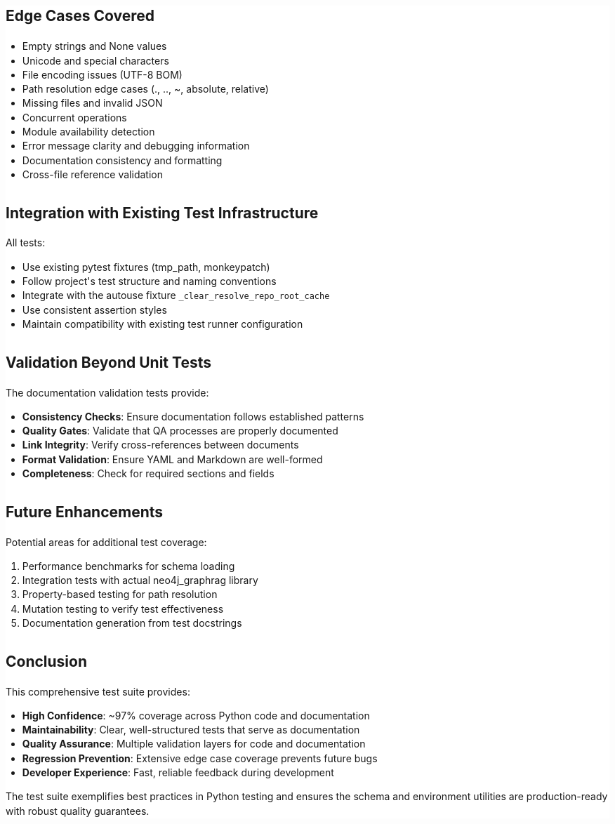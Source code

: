 ## Edge Cases Covered

- Empty strings and None values
- Unicode and special characters
- File encoding issues (UTF-8 BOM)
- Path resolution edge cases (., .., ~, absolute, relative)
- Missing files and invalid JSON
- Concurrent operations
- Module availability detection
- Error message clarity and debugging information
- Documentation consistency and formatting
- Cross-file reference validation

## Integration with Existing Test Infrastructure

All tests:
- Use existing pytest fixtures (tmp_path, monkeypatch)
- Follow project's test structure and naming conventions
- Integrate with the autouse fixture `_clear_resolve_repo_root_cache`
- Use consistent assertion styles
- Maintain compatibility with existing test runner configuration

## Validation Beyond Unit Tests

The documentation validation tests provide:
- **Consistency Checks**: Ensure documentation follows established patterns
- **Quality Gates**: Validate that QA processes are properly documented
- **Link Integrity**: Verify cross-references between documents
- **Format Validation**: Ensure YAML and Markdown are well-formed
- **Completeness**: Check for required sections and fields

## Future Enhancements

Potential areas for additional test coverage:
1. Performance benchmarks for schema loading
2. Integration tests with actual neo4j_graphrag library
3. Property-based testing for path resolution
4. Mutation testing to verify test effectiveness
5. Documentation generation from test docstrings

## Conclusion

This comprehensive test suite provides:
- **High Confidence**: ~97% coverage across Python code and documentation
- **Maintainability**: Clear, well-structured tests that serve as documentation
- **Quality Assurance**: Multiple validation layers for code and documentation
- **Regression Prevention**: Extensive edge case coverage prevents future bugs
- **Developer Experience**: Fast, reliable feedback during development

The test suite exemplifies best practices in Python testing and ensures the schema and environment utilities are production-ready with robust quality guarantees.